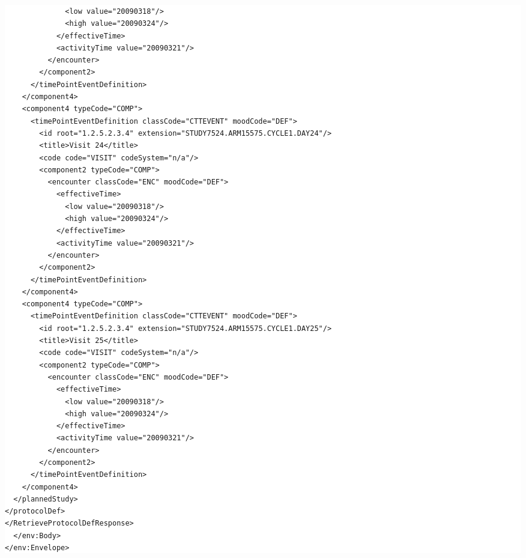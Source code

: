                   <low value="20090318"/>
                  <high value="20090324"/>
                </effectiveTime>
                <activityTime value="20090321"/>
              </encounter>
            </component2>
          </timePointEventDefinition>
        </component4>
        <component4 typeCode="COMP">
          <timePointEventDefinition classCode="CTTEVENT" moodCode="DEF">
            <id root="1.2.5.2.3.4" extension="STUDY7524.ARM15575.CYCLE1.DAY24"/>
            <title>Visit 24</title>
            <code code="VISIT" codeSystem="n/a"/>
            <component2 typeCode="COMP">
              <encounter classCode="ENC" moodCode="DEF">
                <effectiveTime>
                  <low value="20090318"/>
                  <high value="20090324"/>
                </effectiveTime>
                <activityTime value="20090321"/>
              </encounter>
            </component2>
          </timePointEventDefinition>
        </component4>
        <component4 typeCode="COMP">
          <timePointEventDefinition classCode="CTTEVENT" moodCode="DEF">
            <id root="1.2.5.2.3.4" extension="STUDY7524.ARM15575.CYCLE1.DAY25"/>
            <title>Visit 25</title>
            <code code="VISIT" codeSystem="n/a"/>
            <component2 typeCode="COMP">
              <encounter classCode="ENC" moodCode="DEF">
                <effectiveTime>
                  <low value="20090318"/>
                  <high value="20090324"/>
                </effectiveTime>
                <activityTime value="20090321"/>
              </encounter>
            </component2>
          </timePointEventDefinition>
        </component4>
      </plannedStudy>
    </protocolDef>
    </RetrieveProtocolDefResponse>
      </env:Body>
    </env:Envelope>
